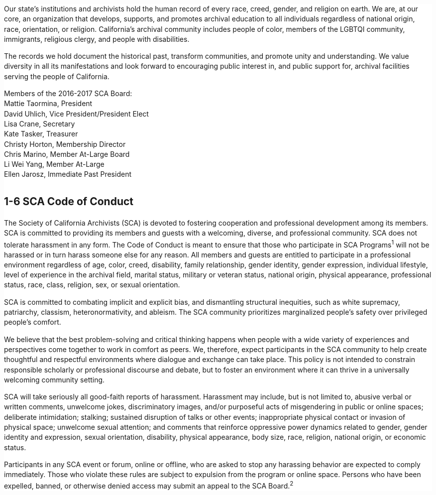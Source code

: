 Our state’s institutions and archivists hold the human record of every race, creed, gender, and religion on earth. We are, at our core, an organization that develops, supports, and promotes archival education to all individuals regardless of national origin, race, orientation, or religion. California’s archival community includes people of color, members of the LGBTQI community, immigrants, religious clergy, and people with disabilities.

The records we hold document the historical past, transform communities, and promote unity and understanding. We value diversity in all its manifestations and look forward to encouraging public interest in, and public support for, archival facilities serving the people of California.

Members of the 2016-2017 SCA Board:    
Mattie Taormina, President    
David Uhlich, Vice President/President Elect    
Lisa Crane, Secretary     
Kate Tasker, Treasurer     
Christy Horton, Membership Director    
Chris Marino, Member At-Large Board     
Li Wei Yang, Member At-Large     
Ellen Jarosz, Immediate Past President

## 1-6 SCA Code of Conduct

The Society of California Archivists (SCA) is devoted to fostering cooperation and professional development among its members. SCA is committed to providing its members and guests with a welcoming, diverse, and professional community. SCA does not tolerate harassment in any form. The Code of Conduct is meant to ensure that those who participate in SCA Programs<sup>1</sup> will not be harassed or in turn harass someone else for any reason. All members and guests are entitled to participate in a professional environment regardless of age, color, creed, disability, family relationship, gender identity, gender expression, individual lifestyle, level of experience in the archival field, marital status, military or veteran status, national origin, physical appearance, professional status, race, class, religion, sex, or sexual orientation.

SCA is committed to combating implicit and explicit bias, and dismantling structural inequities, such as white supremacy, patriarchy, classism, heteronormativity, and ableism. The SCA community prioritizes marginalized people’s safety over privileged people’s comfort. 

We believe that the best problem-solving and critical thinking happens when people with a wide variety of experiences and perspectives come together to work in comfort as peers. We, therefore, expect participants in the SCA community to help create thoughtful and respectful environments where dialogue and exchange can take place. This policy is not intended to constrain responsible scholarly or professional discourse and debate, but to foster an environment where it can thrive in a universally welcoming community setting. 

SCA will take seriously all good-faith reports of harassment. Harassment may include, but is not limited to, abusive verbal or written comments, unwelcome jokes, discriminatory images, and/or purposeful acts of misgendering in public or online spaces; deliberate intimidation; stalking; sustained disruption of talks or other events; inappropriate physical contact or invasion of physical space; unwelcome sexual attention; and comments that reinforce oppressive power dynamics related to gender, gender identity and expression, sexual orientation, disability, physical appearance, body size, race, religion, national origin, or economic status.

Participants in any SCA event or forum, online or offline, who are asked to stop any harassing behavior are expected to comply immediately. Those who violate these rules are subject to expulsion from the program or online space. Persons who have been expelled, banned, or otherwise denied access may submit an appeal to the SCA Board.<sup>2</sup>
